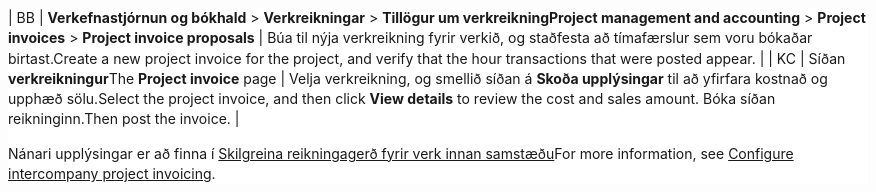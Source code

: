 | <span data-ttu-id="23e6d-221">B</span><span class="sxs-lookup"><span data-stu-id="23e6d-221">B</span></span>    | <span data-ttu-id="23e6d-222">**Verkefnastjórnun og bókhald** &gt; **Verkreikningar** &gt; **Tillögur um verkreikning**</span><span class="sxs-lookup"><span data-stu-id="23e6d-222">**Project management and accounting** &gt; **Project invoices** &gt; **Project invoice proposals**</span></span> | <span data-ttu-id="23e6d-223">Búa til nýja verkreikning fyrir verkið, og staðfesta að tímafærslur sem voru bókaðar birtast.</span><span class="sxs-lookup"><span data-stu-id="23e6d-223">Create a new project invoice for the project, and verify that the hour transactions that were posted appear.</span></span>            |
| <span data-ttu-id="23e6d-224">K</span><span class="sxs-lookup"><span data-stu-id="23e6d-224">C</span></span>    | <span data-ttu-id="23e6d-225">Síðan **verkreikningur**</span><span class="sxs-lookup"><span data-stu-id="23e6d-225">The **Project invoice** page</span></span>                                                                       | <span data-ttu-id="23e6d-226">Velja verkreikning, og smellið síðan á **Skoða upplýsingar** til að yfirfara kostnað og upphæð sölu.</span><span class="sxs-lookup"><span data-stu-id="23e6d-226">Select the project invoice, and then click **View details** to review the cost and sales amount.</span></span> <span data-ttu-id="23e6d-227">Bóka síðan reikninginn.</span><span class="sxs-lookup"><span data-stu-id="23e6d-227">Then post the invoice.</span></span> |


<span data-ttu-id="23e6d-228">Nánari upplýsingar er að finna í [Skilgreina reikningagerð fyrir verk innan samstæðu](tasks/configure-intercompany-project-invoicing.md)</span><span class="sxs-lookup"><span data-stu-id="23e6d-228">For more information, see [Configure intercompany project invoicing](tasks/configure-intercompany-project-invoicing.md).</span></span>



